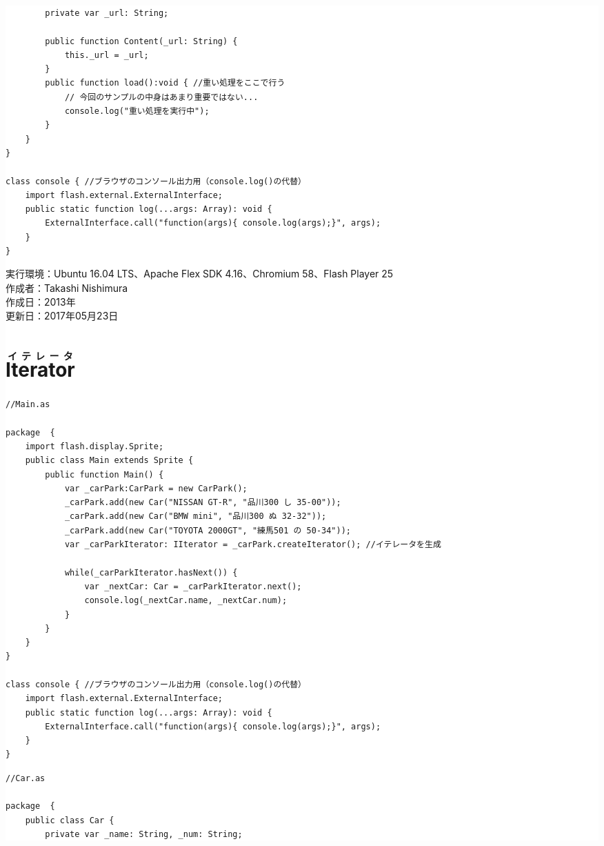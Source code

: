 ```
        private var _url: String;

        public function Content(_url: String) {
            this._url = _url;
        }
        public function load():void { //重い処理をここで行う
            // 今回のサンプルの中身はあまり重要ではない...
            console.log("重い処理を実行中");
        }
    }
}

class console { //ブラウザのコンソール出力用（console.log()の代替）
    import flash.external.ExternalInterface;
    public static function log(...args: Array): void {
        ExternalInterface.call("function(args){ console.log(args);}", args);
    }
}
```

実行環境：Ubuntu 16.04 LTS、Apache Flex SDK 4.16、Chromium 58、Flash Player 25  
作成者：Takashi Nishimura  
作成日：2013年  
更新日：2017年05月23日


<a name="Iterator"></a>
# <b><ruby>Iterator<rt>イテレータ</rt></ruby></b>

```
//Main.as

package  {
    import flash.display.Sprite;
    public class Main extends Sprite {
        public function Main() {
            var _carPark:CarPark = new CarPark();
            _carPark.add(new Car("NISSAN GT-R", "品川300 し 35-00"));
            _carPark.add(new Car("BMW mini", "品川300 ぬ 32-32"));
            _carPark.add(new Car("TOYOTA 2000GT", "練馬501 の 50-34"));
            var _carParkIterator: IIterator = _carPark.createIterator(); //イテレータを生成
            
            while(_carParkIterator.hasNext()) {
                var _nextCar: Car = _carParkIterator.next();
                console.log(_nextCar.name, _nextCar.num);
            }
        }
    }
}

class console { //ブラウザのコンソール出力用（console.log()の代替）
    import flash.external.ExternalInterface;
    public static function log(...args: Array): void {
        ExternalInterface.call("function(args){ console.log(args);}", args);
    }
}
```
```
//Car.as

package  {
    public class Car {
        private var _name: String, _num: String;

```